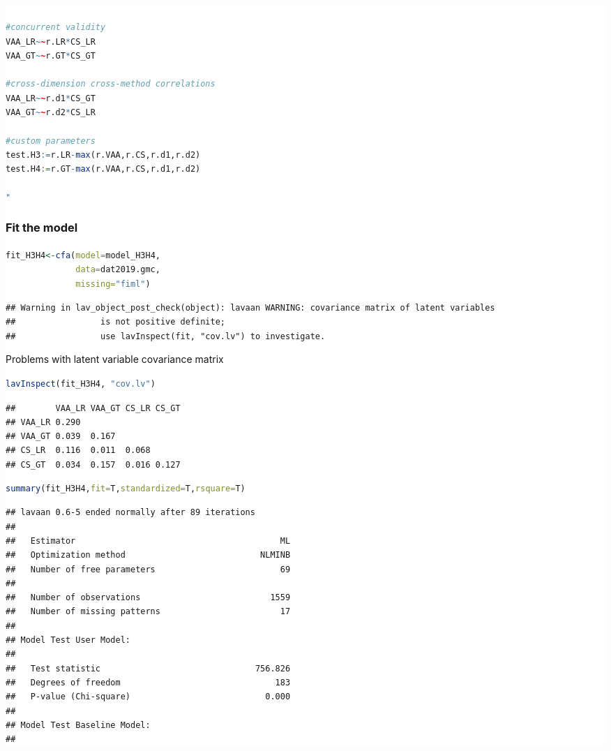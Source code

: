 ```r

#concurrent validity
VAA_LR~~r.LR*CS_LR
VAA_GT~~r.GT*CS_GT

#cross-dimension cross-method correlations
VAA_LR~~r.d1*CS_GT
VAA_GT~~r.d2*CS_LR

#custom parameters
test.H3:=r.LR-max(r.VAA,r.CS,r.d1,r.d2)
test.H4:=r.GT-max(r.VAA,r.CS,r.d1,r.d2)

"
```



### Fit the model


```r
fit_H3H4<-cfa(model=model_H3H4,
              data=dat2019.gmc,
              missing="fiml")
```

```
## Warning in lav_object_post_check(object): lavaan WARNING: covariance matrix of latent variables
##                 is not positive definite;
##                 use lavInspect(fit, "cov.lv") to investigate.
```

Problems with latent variable covariance matrix


```r
lavInspect(fit_H3H4, "cov.lv")
```

```
##        VAA_LR VAA_GT CS_LR CS_GT
## VAA_LR 0.290                    
## VAA_GT 0.039  0.167             
## CS_LR  0.116  0.011  0.068      
## CS_GT  0.034  0.157  0.016 0.127
```

```r
summary(fit_H3H4,fit=T,standardized=T,rsquare=T)
```

```
## lavaan 0.6-5 ended normally after 89 iterations
## 
##   Estimator                                         ML
##   Optimization method                           NLMINB
##   Number of free parameters                         69
##                                                       
##   Number of observations                          1559
##   Number of missing patterns                        17
##                                                       
## Model Test User Model:
##                                                       
##   Test statistic                               756.826
##   Degrees of freedom                               183
##   P-value (Chi-square)                           0.000
## 
## Model Test Baseline Model:
## 
```